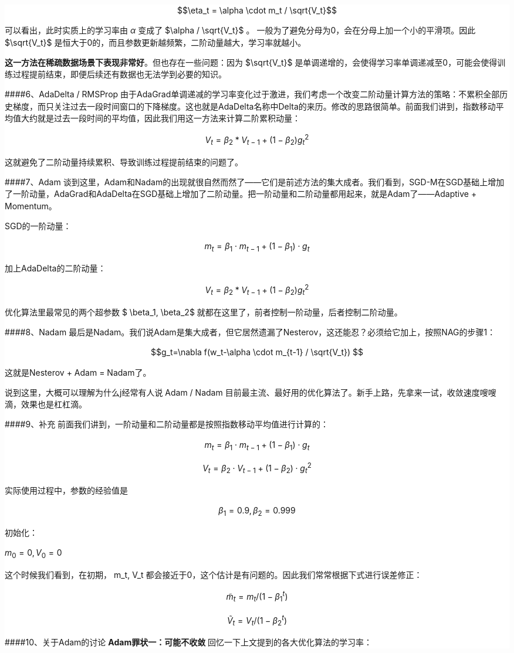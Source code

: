 $$\eta_t = \alpha \cdot m_t / \sqrt{V_t}$$

可以看出，此时实质上的学习率由  $\alpha$ 变成了  $\alpha / \sqrt{V_t}$ 。 一般为了避免分母为0，会在分母上加一个小的平滑项。因此 $\sqrt{V_t}$ 是恒大于0的，而且参数更新越频繁，二阶动量越大，学习率就越小。

**这一方法在稀疏数据场景下表现非常好**。但也存在一些问题：因为 $\sqrt{V_t}$ 是单调递增的，会使得学习率单调递减至0，可能会使得训练过程提前结束，即便后续还有数据也无法学到必要的知识。


####6、AdaDelta / RMSProp
由于AdaGrad单调递减的学习率变化过于激进，我们考虑一个改变二阶动量计算方法的策略：不累积全部历史梯度，而只关注过去一段时间窗口的下降梯度。这也就是AdaDelta名称中Delta的来历。修改的思路很简单。前面我们讲到，指数移动平均值大约就是过去一段时间的平均值，因此我们用这一方法来计算二阶累积动量：

$$V_t = \beta_2 * V_{t-1} + (1-\beta_2) g_t^2$$

这就避免了二阶动量持续累积、导致训练过程提前结束的问题了。

####7、Adam
谈到这里，Adam和Nadam的出现就很自然而然了——它们是前述方法的集大成者。我们看到，SGD-M在SGD基础上增加了一阶动量，AdaGrad和AdaDelta在SGD基础上增加了二阶动量。把一阶动量和二阶动量都用起来，就是Adam了——Adaptive + Momentum。

SGD的一阶动量：

$$m_t = \beta_1 \cdot m_{t-1} + (1-\beta_1)\cdot g_t$$

加上AdaDelta的二阶动量：

$$V_t = \beta_2 * V_{t-1} + (1-\beta_2) g_t^2$$

优化算法里最常见的两个超参数 $ \beta_1, \beta_2$ 就都在这里了，前者控制一阶动量，后者控制二阶动量。

####8、Nadam
最后是Nadam。我们说Adam是集大成者，但它居然遗漏了Nesterov，这还能忍？必须给它加上，按照NAG的步骤1：

$$g_t=\nabla f(w_t-\alpha \cdot m_{t-1} / \sqrt{V_t}) $$

这就是Nesterov + Adam = Nadam了。



说到这里，大概可以理解为什么j经常有人说 Adam / Nadam 目前最主流、最好用的优化算法了。新手上路，先拿来一试，收敛速度嗖嗖滴，效果也是杠杠滴。

####9、补充
前面我们讲到，一阶动量和二阶动量都是按照指数移动平均值进行计算的：

$$m_t = \beta_1 \cdot m_{t-1} + (1-\beta_1)\cdot g_t $$

$$V_t = \beta_2 \cdot V_{t-1} + (1-\beta_2) \cdot g_t^2 $$ 

实际使用过程中，参数的经验值是

$$\beta_1=0.9, \beta_2=0.999 $$

初始化：

$m_0=0, V_0=0$ 

这个时候我们看到，在初期， m_t, V_t 都会接近于0，这个估计是有问题的。因此我们常常根据下式进行误差修正：

$$\tilde{m}_t = m_t / (1-\beta_1^t) $$

$$\tilde{V}_t = V_t / (1-\beta_2^t) $$

####10、关于Adam的讨论
**Adam罪状一：可能不收敛**
回忆一下上文提到的各大优化算法的学习率：
